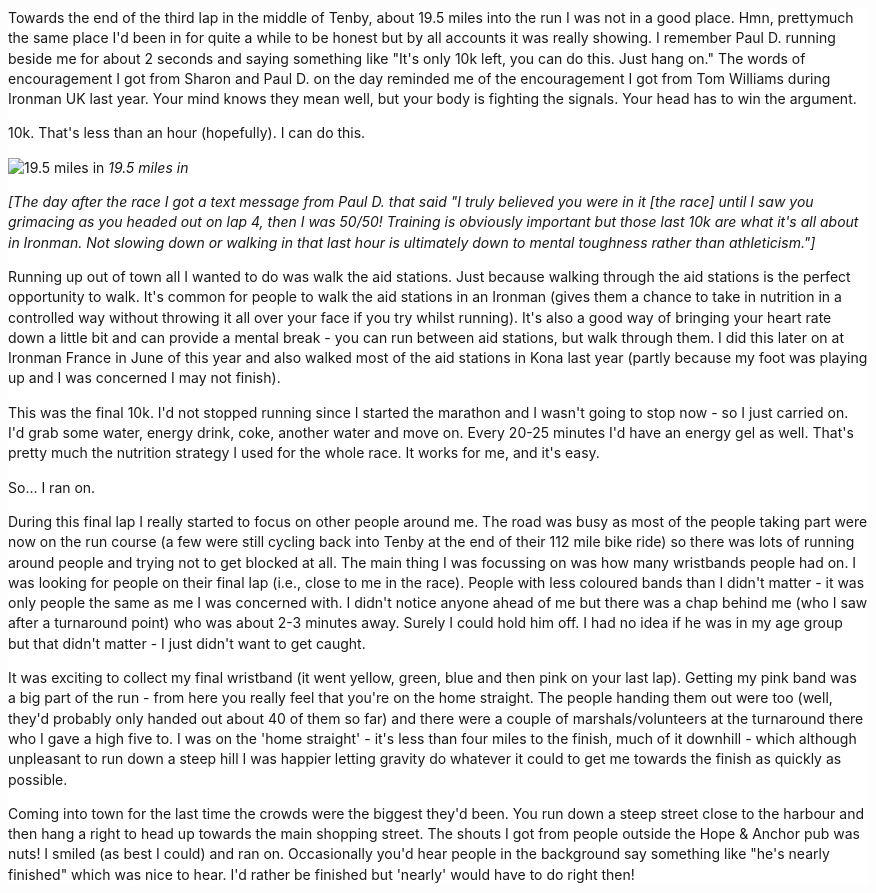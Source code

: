 Towards the end of the third lap in the middle of Tenby, about 19.5 miles into the run I was not in a good place. Hmn, prettymuch the same place I'd been in for quite a while to be honest but by all accounts it was really showing. I remember Paul D. running beside me for about 2 seconds and saying something like "It's only 10k left, you can do this. Just hang on." The words of encouragement I got from Sharon and Paul D. on the day reminded me of the encouragement I got from Tom Williams during Ironman UK last year. Your mind knows they mean well, but your body is fighting the signals. Your head has to win the argument.

10k. That's less than an hour (hopefully). I can do this.

![19.5 miles in](/images/2014/20140919-031666-533x800.jpg) 
*19.5 miles in*

_\[The day after the race I got a text message from Paul D. that said "I truly believed you were in it \[the race\] until I saw you grimacing as you headed out on lap 4, then I was 50/50! Training is obviously important but those last 10k are what it's all about in Ironman. Not slowing down or walking in that last hour is ultimately down to mental toughness rather than athleticism."\]_

Running up out of town all I wanted to do was walk the aid stations. Just because walking through the aid stations is the perfect opportunity to walk. It's common for people to walk the aid stations in an Ironman (gives them a chance to take in nutrition in a controlled way without throwing it all over your face if you try whilst running). It's also a good way of bringing your heart rate down a little bit and can provide a mental break - you can run between aid stations, but walk through them. I did this later on at Ironman France in June of this year and also walked most of the aid stations in Kona last year (partly because my foot was playing up and I was concerned I may not finish).

This was the final 10k. I'd not stopped running since I started the marathon and I wasn't going to stop now - so I just carried on. I'd grab some water, energy drink, coke, another water and move on. Every 20-25 minutes I'd have an energy gel as well. That's pretty much the nutrition strategy I used for the whole race. It works for me, and it's easy.

So... I ran on.

During this final lap I really started to focus on other people around me. The road was busy as most of the people taking part were now on the run course (a few were still cycling back into Tenby at the end of their 112 mile bike ride) so there was lots of running around people and trying not to get blocked at all. The main thing I was focussing on was how many wristbands people had on. I was looking for people on their final lap (i.e., close to me in the race). People with less coloured bands than I didn't matter - it was only people the same as me I was concerned with. I didn't notice anyone ahead of me but there was a chap behind me (who I saw after a turnaround point) who was about 2-3 minutes away. Surely I could hold him off. I had no idea if he was in my age group but that didn't matter - I just didn't want to get caught.

It was exciting to collect my final wristband (it went yellow, green, blue and then pink on your last lap). Getting my pink band was a big part of the run - from here you really feel that you're on the home straight. The people handing them out were too (well, they'd probably only handed out about 40 of them so far) and there were a couple of marshals/volunteers at the turnaround there who I gave a high five to. I was on the 'home straight' - it's less than four miles to the finish, much of it downhill - which although unpleasant to run down a steep hill I was happier letting gravity do whatever it could to get me towards the finish as quickly as possible.

Coming into town for the last time the crowds were the biggest they'd been. You run down a steep street close to the harbour and then hang a right to head up towards the main shopping street. The shouts I got from people outside the Hope & Anchor pub was nuts! I smiled (as best I could) and ran on. Occasionally you'd hear people in the background say something like "he's nearly finished" which was nice to hear. I'd rather be finished but 'nearly' would have to do right then!
